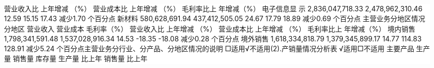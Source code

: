 营业收入比
上年增减
（%）
营业成本比
上年增减
（%）
毛利率比上
年增减（%）
电子信息显
示
2,836,047,718.33
2,478,962,310.46
12.59
15.15
17.43
减少1.70
个百分点
新材料
580,628,691.94
437,412,505.05
24.67
17.79
18.89
减少0.69
个百分点
主营业务分地区情况
分地区
营业收入
营业成本
毛利率（%）
营业收入比
上年增减
（%）
营业成本比
上年增减
（%）
毛利率比上
年增减（%）
境内销售
1,798,341,591.48
1,537,028,916.34
14.53
-18.35
-18.08
减少0.28
个百分点
境外销售
1,618,334,818.79
1,379,345,899.17
14.77
114.83
128.91
减少5.24
个百分点主营业务分行业、分产品、分地区情况的说明
□适用√不适用(2).产销量情况分析表
√适用□不适用
主要产品
生产量
销售量
库存量
生产量
比上年
销售量
比上年